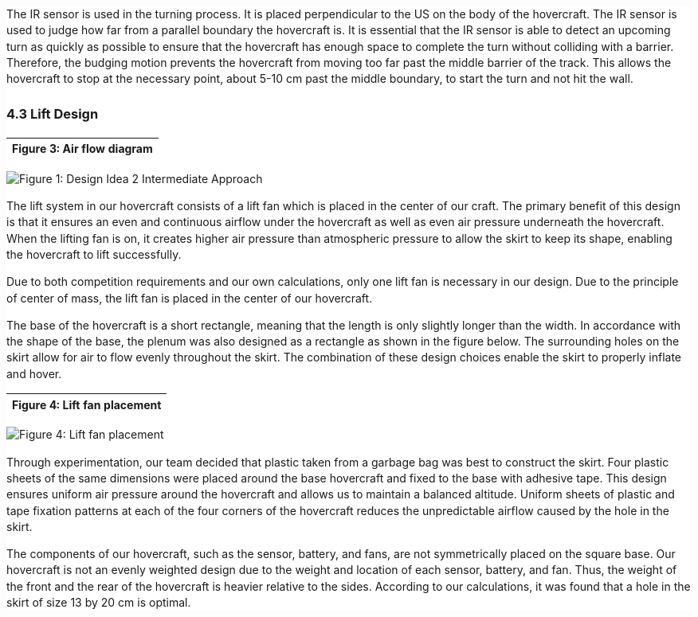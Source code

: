 The IR sensor is used in the turning process. It is placed perpendicular to the US on the body of the hovercraft. The IR sensor is used to judge how far from a parallel boundary the hovercraft is. It is essential that the IR sensor is able to detect an upcoming turn as quickly as possible to ensure that the hovercraft has enough space to complete the turn without colliding with a barrier. Therefore, the budging motion prevents the hovercraft from moving too far past the middle barrier of the track. This allows the hovercraft to stop at the necessary point, about 5-10 cm past the middle boundary, to start the turn and not hit the wall. 

### 4.3 Lift Design 


| Figure 3: Air flow diagram   |
|---------------|
<picture>
  <source media="(prefers-color-scheme: dark)" srcset="https://i.imgur.com/ww2UBFW.png">
  <source media="(prefers-color-scheme: light)" srcset="https://i.imgur.com/ww2UBFW.png">
  <img alt="Figure 1: Design Idea 2 Intermediate Approach " src="https://i.imgur.com/ww2UBFW.png">
</picture>  

The lift system in our hovercraft consists of a lift fan which is placed in the center of our craft. 
The primary benefit of this design is that it ensures an even and continuous airflow under the hovercraft as well as even air pressure underneath the hovercraft. When the lifting fan is on, it creates higher air pressure than atmospheric pressure to allow the skirt to keep its shape, enabling the hovercraft to lift successfully.

Due to both competition requirements and our own calculations, only one lift fan is necessary in our design. Due to the principle of center of mass, the lift fan is placed in the center of our hovercraft.

The base of the hovercraft is a short rectangle, meaning that the length is only slightly longer than the width. In accordance with the shape of the base, the plenum was also designed as a rectangle as shown in the figure below. The surrounding holes on the skirt allow for air to flow evenly throughout the skirt. The combination of these design choices enable the skirt to properly inflate and hover.



| Figure 4: Lift fan placement  |
|---------------|
<picture>
  <source media="(prefers-color-scheme: dark)" srcset="https://i.imgur.com/bHTbF0u.jpg">
  <source media="(prefers-color-scheme: light)" srcset="https://i.imgur.com/bHTbF0u.jpg">
  <img alt="Figure 4: Lift fan placement " src="https://i.imgur.com/bHTbF0u.jpg">
</picture>  

Through experimentation, our team decided that plastic taken from a garbage bag was best to construct the skirt. Four plastic sheets of the same dimensions were placed around the base hovercraft and fixed to the base with adhesive tape. This design  ensures uniform air pressure around the hovercraft and allows us to maintain a balanced altitude. Uniform sheets of plastic and tape fixation patterns at each of the four corners of the hovercraft reduces the unpredictable airflow caused by the hole in the skirt.

The components of our hovercraft, such as the sensor, battery, and fans, are not symmetrically placed on the square base. Our hovercraft is not an evenly weighted design due to the weight and location of each sensor, battery, and fan. Thus, the weight of the front and the rear of the hovercraft is heavier relative to the sides. According to our calculations, it was found that a hole in the skirt of size 13 by 20 cm is optimal.
